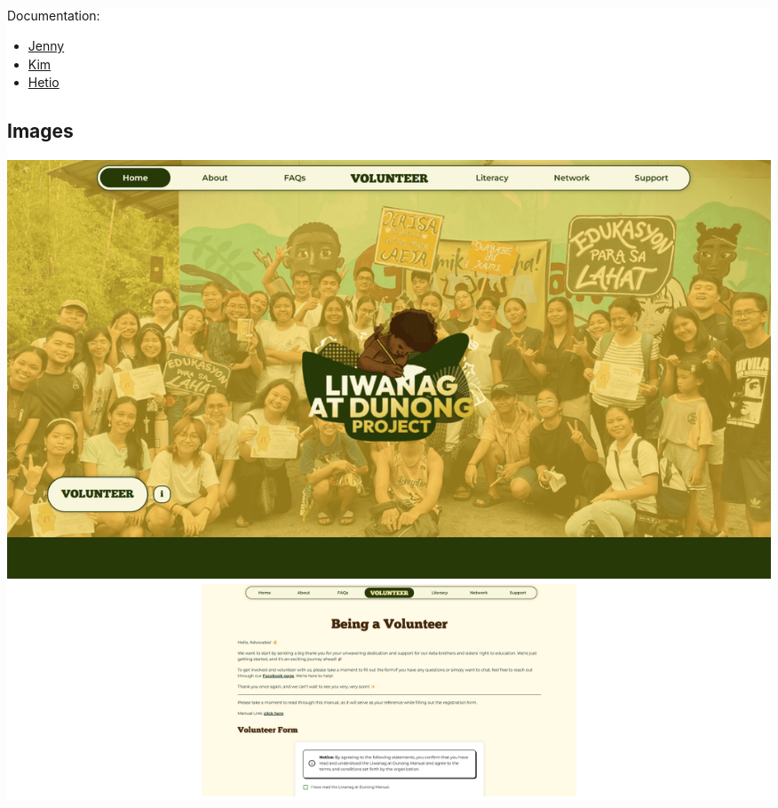 Documentation:

- [Jenny](https://www.instagram.com/jentiglao_)
- [Kim](https://www.facebook.com/itsmefantasma)
- [Hetio](https://www.facebook.com/carlohetio)

## Images

<div style="text-align: center;">
  <img src="README/LD_HomePage.png" width="100%" alt="Home Page Screenshot"/>
</div>

<div style="text-align: center;">
  <img src="README/LD_VolunteerPage.png" width="49%" alt="Volunteer Page Screenshot"/>